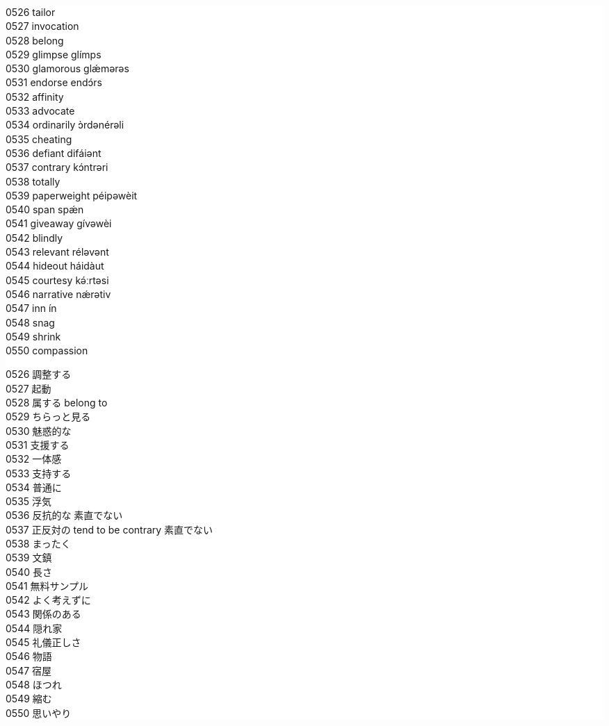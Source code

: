 0526 tailor  
0527 invocation  
0528 belong  
0529 glimpse glímps  
0530 glamorous glǽmərəs  
0531 endorse endɔ́rs  
0532 affinity  
0533 advocate  
0534 ordinarily ɔ̀rdənérəli  
0535 cheating  
0536 defiant difáiənt  
0537 contrary kɔ́ntrəri  
0538 totally  
0539 paperweight péipəwèit  
0540 span spǽn  
0541 giveaway gívəwèi  
0542 blindly  
0543 relevant réləvənt  
0544 hideout háidàut  
0545 courtesy kə́ːrtəsi  
0546 narrative nǽrətiv  
0547 inn ín  
0548 snag  
0549 shrink  
0550 compassion  

0526 調整する  
0527 起動  
0528 属する belong to  
0529 ちらっと見る  
0530 魅惑的な  
0531 支援する  
0532 一体感  
0533 支持する  
0534 普通に  
0535 浮気  
0536 反抗的な 素直でない  
0537 正反対の tend to be contrary 素直でない  
0538 まったく  
0539 文鎮  
0540 長さ  
0541 無料サンプル  
0542 よく考えずに  
0543 関係のある  
0544 隠れ家  
0545 礼儀正しさ  
0546 物語  
0547 宿屋  
0548 ほつれ  
0549 縮む  
0550 思いやり  
